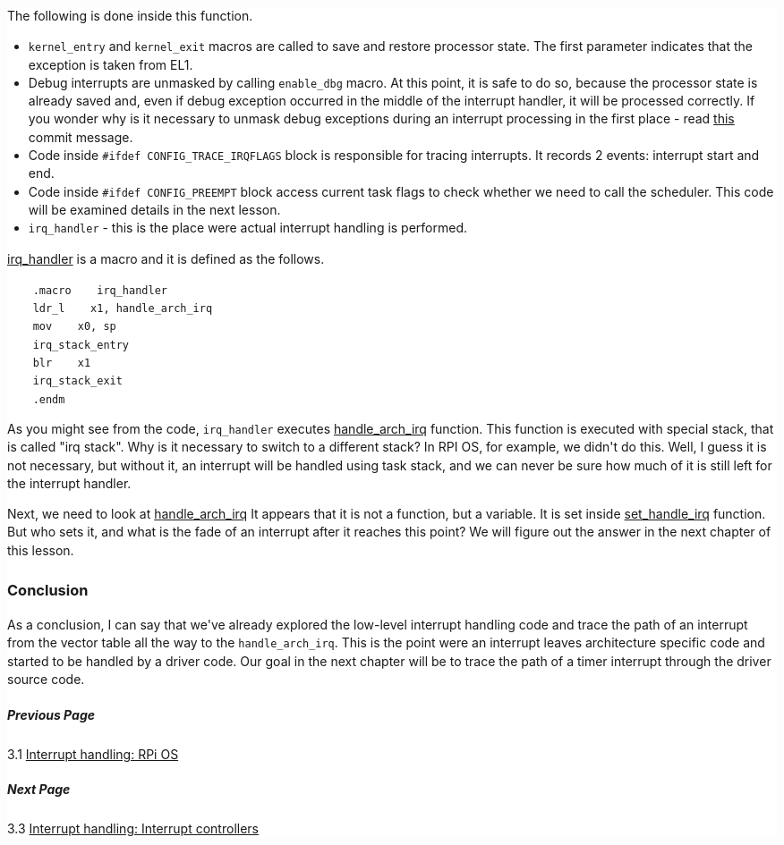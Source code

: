 ```
```

The following is done inside this function.

* `kernel_entry` and `kernel_exit` macros are called to save and restore processor state. The first parameter indicates that the exception is taken from EL1.
* Debug interrupts are unmasked by calling `enable_dbg` macro. At this point, it is safe to do so, because the processor state is already saved and, even if debug exception occurred in the middle of the interrupt handler, it will be processed correctly. If you wonder why is it necessary to unmask debug exceptions during an interrupt processing in the first place - read [this](https://github.com/torvalds/linux/commit/2a2830703a2371b47f7b50b1d35cb15dc0e2b717) commit message. 
* Code inside `#ifdef CONFIG_TRACE_IRQFLAGS` block is responsible for tracing interrupts. It records 2 events: interrupt start and end. 
* Code inside `#ifdef CONFIG_PREEMPT` block access current task flags to check whether we need to call the scheduler. This code will be examined details in the next lesson. 
* `irq_handler` - this is the place were actual interrupt handling is performed. 

[irq_handler](https://github.com/torvalds/linux/blob/v4.14/arch/arm64/kernel/entry.S#L351) is a macro and it is defined as the follows.

```
    .macro    irq_handler
    ldr_l    x1, handle_arch_irq
    mov    x0, sp
    irq_stack_entry
    blr    x1
    irq_stack_exit
    .endm
```

As you might see from the code, `irq_handler` executes [handle_arch_irq](https://github.com/torvalds/linux/blob/v4.14/arch/arm64/kernel/irq.c#L44)  function. This function is executed with special stack, that is called "irq stack".  Why is it necessary to switch to a different stack? In RPI OS, for example, we didn't do this.  Well, I guess it is not necessary, but without it, an interrupt will be handled using task stack, and we can never be sure how much of it is still left for the interrupt handler.

Next, we need to look at [handle_arch_irq](https://github.com/torvalds/linux/blob/v4.14/arch/arm64/kernel/irq.c#L44) It appears that it is not a function, but a variable. It is set inside [set_handle_irq](https://github.com/torvalds/linux/blob/v4.14/arch/arm64/kernel/irq.c#L46) function. But who sets it, and what is the fade of an interrupt after it reaches this point? We will figure out the answer in the next chapter of this lesson.  

### Conclusion

As a conclusion, I can say that we've already explored the low-level interrupt handling code and trace the path of an interrupt from the vector table all the way to the `handle_arch_irq`. This is the point were an interrupt leaves architecture specific code and started to be handled by a driver code. Our goal in the next chapter will be to trace the path of a timer interrupt through the driver source code. 

##### Previous Page

3.1 [Interrupt handling: RPi OS](../../../docs/lesson03/rpi-os.md)

##### Next Page

3.3 [Interrupt handling: Interrupt controllers](../../../docs/lesson03/linux/interrupt_controllers.md)
